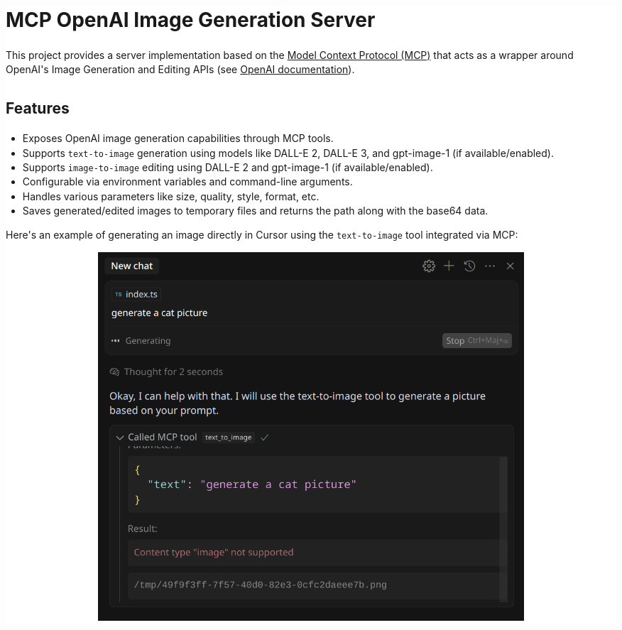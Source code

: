 # MCP OpenAI Image Generation Server

This project provides a server implementation based on the [Model Context Protocol (MCP)](https://modelcontextprotocol.io/introduction) that acts as a wrapper around OpenAI's Image Generation and Editing APIs (see [OpenAI documentation](https://platform.openai.com/docs/api-reference/images)).

## Features

*   Exposes OpenAI image generation capabilities through MCP tools.
*   Supports `text-to-image` generation using models like DALL-E 2, DALL-E 3, and gpt-image-1 (if available/enabled).
*   Supports `image-to-image` editing using DALL-E 2 and gpt-image-1 (if available/enabled).
*   Configurable via environment variables and command-line arguments.
*   Handles various parameters like size, quality, style, format, etc.
*   Saves generated/edited images to temporary files and returns the path along with the base64 data.

Here's an example of generating an image directly in Cursor using the `text-to-image` tool integrated via MCP:

<div align="center">
  <img src="cursor.png" alt="Example usage in Cursor" width="600"/>
</div>
